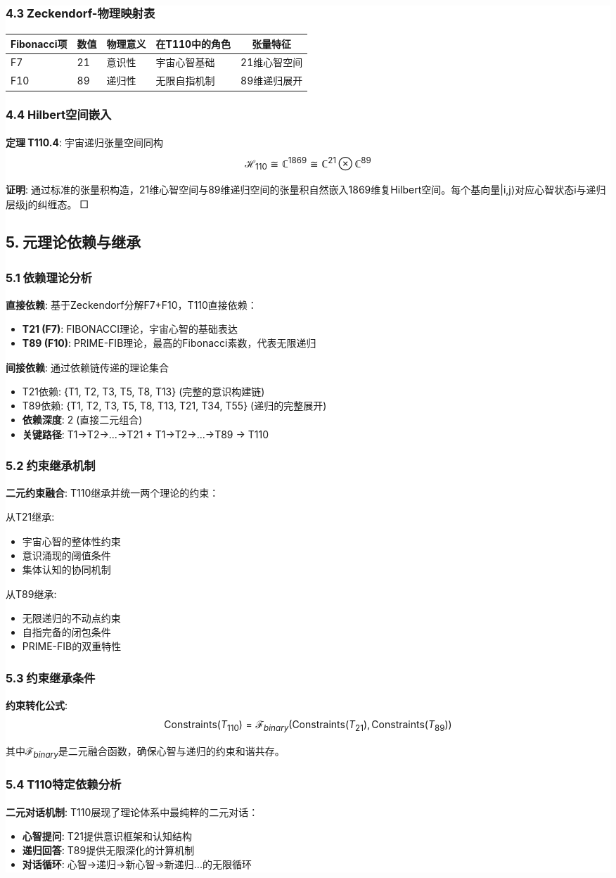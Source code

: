 ### 4.3 Zeckendorf-物理映射表
| Fibonacci项 | 数值 | 物理意义 | 在T110中的角色 | 张量特征 |
|------------|------|----------|---------------|----------|
| F7 | 21 | 意识性 | 宇宙心智基础 | 21维心智空间 |
| F10 | 89 | 递归性 | 无限自指机制 | 89维递归展开 |

### 4.4 Hilbert空间嵌入
**定理 T110.4**: 宇宙递归张量空间同构
$$\mathcal{H}_{110} \cong \mathbb{C}^{1869} \cong \mathbb{C}^{21} \otimes \mathbb{C}^{89}$$

**证明**: 
通过标准的张量积构造，21维心智空间与89维递归空间的张量积自然嵌入1869维复Hilbert空间。每个基向量|i,j⟩对应心智状态i与递归层级j的纠缠态。
□

## 5. 元理论依赖与继承

### 5.1 依赖理论分析
**直接依赖**: 基于Zeckendorf分解F7+F10，T110直接依赖：
- **T21 (F7)**: FIBONACCI理论，宇宙心智的基础表达
- **T89 (F10)**: PRIME-FIB理论，最高的Fibonacci素数，代表无限递归

**间接依赖**: 通过依赖链传递的理论集合
- T21依赖: {T1, T2, T3, T5, T8, T13} (完整的意识构建链)
- T89依赖: {T1, T2, T3, T5, T8, T13, T21, T34, T55} (递归的完整展开)
- **依赖深度**: 2 (直接二元组合)
- **关键路径**: T1→T2→...→T21 + T1→T2→...→T89 → T110

### 5.2 约束继承机制
**二元约束融合**: T110继承并统一两个理论的约束：

从T21继承:
- 宇宙心智的整体性约束
- 意识涌现的阈值条件
- 集体认知的协同机制

从T89继承:
- 无限递归的不动点约束
- 自指完备的闭包条件
- PRIME-FIB的双重特性

### 5.3 约束继承条件
**约束转化公式**:
$$\text{Constraints}(T_{110}) = \mathcal{F}_{binary}(\text{Constraints}(T_{21}), \text{Constraints}(T_{89}))$$

其中$\mathcal{F}_{binary}$是二元融合函数，确保心智与递归的约束和谐共存。

### 5.4 T110特定依赖分析

**二元对话机制**: T110展现了理论体系中最纯粹的二元对话：
- **心智提问**: T21提供意识框架和认知结构
- **递归回答**: T89提供无限深化的计算机制
- **对话循环**: 心智→递归→新心智→新递归...的无限循环
